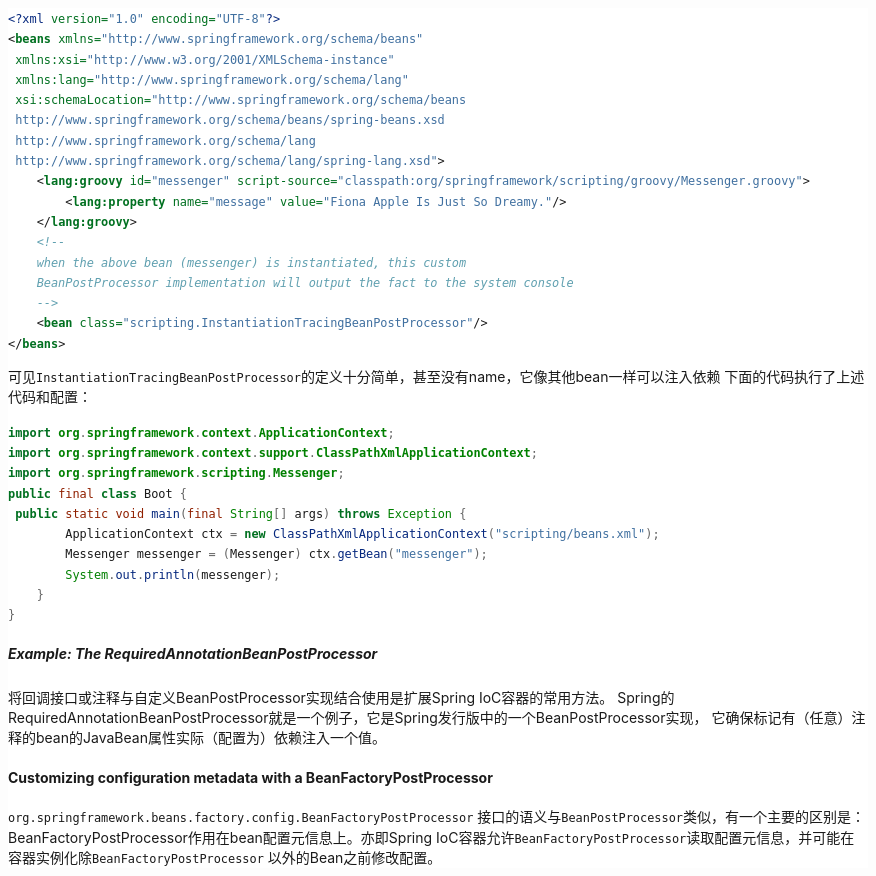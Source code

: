 ```java
```

```xml
<?xml version="1.0" encoding="UTF-8"?>
<beans xmlns="http://www.springframework.org/schema/beans"
 xmlns:xsi="http://www.w3.org/2001/XMLSchema-instance"
 xmlns:lang="http://www.springframework.org/schema/lang"
 xsi:schemaLocation="http://www.springframework.org/schema/beans
 http://www.springframework.org/schema/beans/spring-beans.xsd
 http://www.springframework.org/schema/lang
 http://www.springframework.org/schema/lang/spring-lang.xsd">
    <lang:groovy id="messenger" script-source="classpath:org/springframework/scripting/groovy/Messenger.groovy">
        <lang:property name="message" value="Fiona Apple Is Just So Dreamy."/>
    </lang:groovy>
    <!--
    when the above bean (messenger) is instantiated, this custom
    BeanPostProcessor implementation will output the fact to the system console
    -->
    <bean class="scripting.InstantiationTracingBeanPostProcessor"/>
</beans>
```

可见`InstantiationTracingBeanPostProcessor`的定义十分简单，甚至没有name，它像其他bean一样可以注入依赖
下面的代码执行了上述代码和配置：

```java
import org.springframework.context.ApplicationContext;
import org.springframework.context.support.ClassPathXmlApplicationContext;
import org.springframework.scripting.Messenger;
public final class Boot {
 public static void main(final String[] args) throws Exception {
        ApplicationContext ctx = new ClassPathXmlApplicationContext("scripting/beans.xml");
        Messenger messenger = (Messenger) ctx.getBean("messenger");
        System.out.println(messenger);
    }
}
```

##### Example: The RequiredAnnotationBeanPostProcessor

将回调接口或注释与自定义BeanPostProcessor实现结合使用是扩展Spring IoC容器的常用方法。 
Spring的RequiredAnnotationBeanPostProcessor就是一个例子，它是Spring发行版中的一个BeanPostProcessor实现，
它确保标记有（任意）注释的bean的JavaBean属性实际（配置为）依赖注入一个值。

#### Customizing configuration metadata with a BeanFactoryPostProcessor

`org.springframework.beans.factory.config.BeanFactoryPostProcessor` 接口的语义与`BeanPostProcessor`类似，有一个主要的区别是：
BeanFactoryPostProcessor作用在bean配置元信息上。亦即Spring IoC容器允许`BeanFactoryPostProcessor`读取配置元信息，并可能在容器实例化除`BeanFactoryPostProcessor`
以外的Bean之前修改配置。
